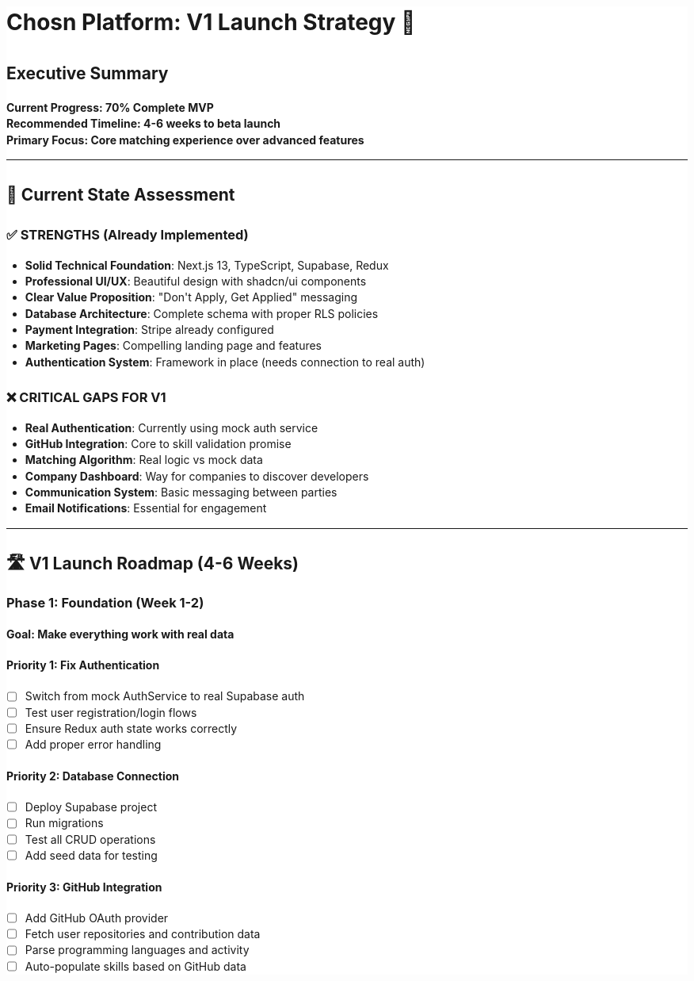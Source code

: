 # Chosn Platform: V1 Launch Strategy 🚀

## Executive Summary
**Current Progress: 70% Complete MVP**  
**Recommended Timeline: 4-6 weeks to beta launch**  
**Primary Focus: Core matching experience over advanced features**

---

## 🎯 Current State Assessment

### ✅ **STRENGTHS (Already Implemented)**
- **Solid Technical Foundation**: Next.js 13, TypeScript, Supabase, Redux
- **Professional UI/UX**: Beautiful design with shadcn/ui components
- **Clear Value Proposition**: "Don't Apply, Get Applied" messaging
- **Database Architecture**: Complete schema with proper RLS policies
- **Payment Integration**: Stripe already configured
- **Marketing Pages**: Compelling landing page and features
- **Authentication System**: Framework in place (needs connection to real auth)

### ❌ **CRITICAL GAPS FOR V1**
- **Real Authentication**: Currently using mock auth service
- **GitHub Integration**: Core to skill validation promise
- **Matching Algorithm**: Real logic vs mock data
- **Company Dashboard**: Way for companies to discover developers
- **Communication System**: Basic messaging between parties
- **Email Notifications**: Essential for engagement

---

## 🛣️ V1 Launch Roadmap (4-6 Weeks)

### **Phase 1: Foundation (Week 1-2)**
**Goal: Make everything work with real data**

#### Priority 1: Fix Authentication
- [ ] Switch from mock AuthService to real Supabase auth
- [ ] Test user registration/login flows
- [ ] Ensure Redux auth state works correctly
- [ ] Add proper error handling

#### Priority 2: Database Connection
- [ ] Deploy Supabase project
- [ ] Run migrations
- [ ] Test all CRUD operations
- [ ] Add seed data for testing

#### Priority 3: GitHub Integration
- [ ] Add GitHub OAuth provider
- [ ] Fetch user repositories and contribution data
- [ ] Parse programming languages and activity
- [ ] Auto-populate skills based on GitHub data
